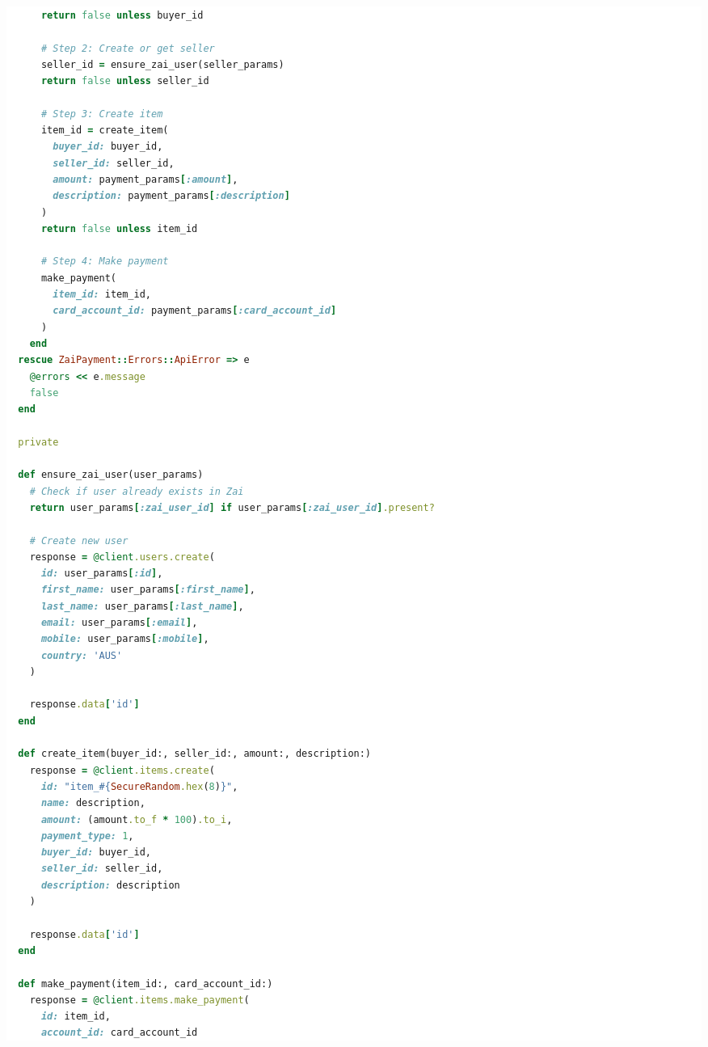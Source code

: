 ```ruby
      return false unless buyer_id
      
      # Step 2: Create or get seller
      seller_id = ensure_zai_user(seller_params)
      return false unless seller_id
      
      # Step 3: Create item
      item_id = create_item(
        buyer_id: buyer_id,
        seller_id: seller_id,
        amount: payment_params[:amount],
        description: payment_params[:description]
      )
      return false unless item_id
      
      # Step 4: Make payment
      make_payment(
        item_id: item_id,
        card_account_id: payment_params[:card_account_id]
      )
    end
  rescue ZaiPayment::Errors::ApiError => e
    @errors << e.message
    false
  end
  
  private
  
  def ensure_zai_user(user_params)
    # Check if user already exists in Zai
    return user_params[:zai_user_id] if user_params[:zai_user_id].present?
    
    # Create new user
    response = @client.users.create(
      id: user_params[:id],
      first_name: user_params[:first_name],
      last_name: user_params[:last_name],
      email: user_params[:email],
      mobile: user_params[:mobile],
      country: 'AUS'
    )
    
    response.data['id']
  end
  
  def create_item(buyer_id:, seller_id:, amount:, description:)
    response = @client.items.create(
      id: "item_#{SecureRandom.hex(8)}",
      name: description,
      amount: (amount.to_f * 100).to_i,
      payment_type: 1,
      buyer_id: buyer_id,
      seller_id: seller_id,
      description: description
    )
    
    response.data['id']
  end
  
  def make_payment(item_id:, card_account_id:)
    response = @client.items.make_payment(
      id: item_id,
      account_id: card_account_id
```